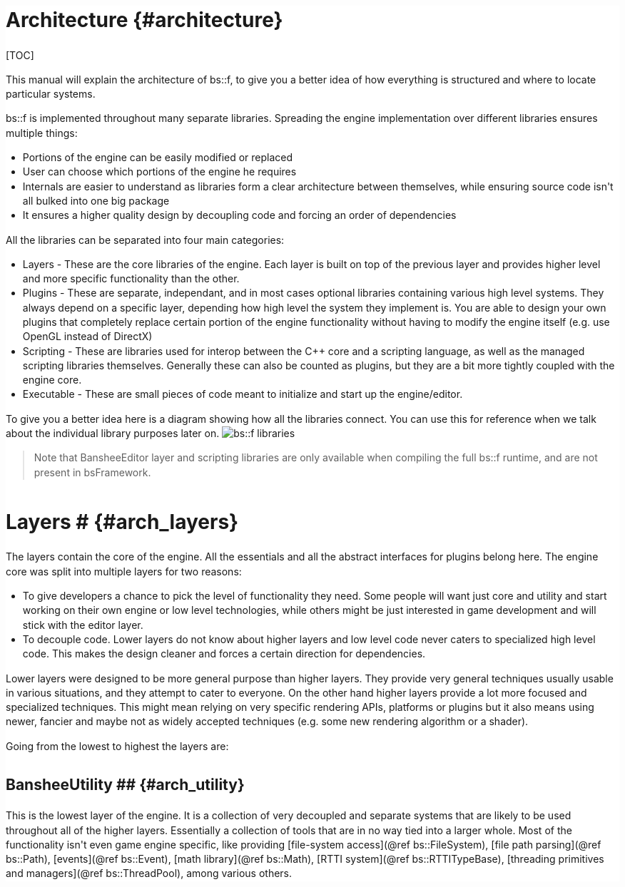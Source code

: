 Architecture									{#architecture}
===============
[TOC]

This manual will explain the architecture of bs::f, to give you a better idea of how everything is structured and where to locate particular systems.

bs::f is implemented throughout many separate libraries. Spreading the engine implementation over different libraries ensures multiple things:
 - Portions of the engine can be easily modified or replaced
 - User can choose which portions of the engine he requires
 - Internals are easier to understand as libraries form a clear architecture between themselves, while ensuring source code isn't all bulked into one big package
 - It ensures a higher quality design by decoupling code and forcing an order of dependencies
 
All the libraries can be separated into four main categories:
 - Layers - These are the core libraries of the engine. Each layer is built on top of the previous layer and provides higher level and more specific functionality than the other.
 - Plugins - These are separate, independant, and in most cases optional libraries containing various high level systems. They always depend on a specific layer, depending how high level the system they implement is. You are able to design your own plugins that completely replace certain portion of the engine functionality without having to modify the engine itself (e.g. use OpenGL instead of DirectX)
 - Scripting - These are libraries used for interop between the C++ core and a scripting language, as well as the managed scripting libraries themselves. Generally these can also be counted as plugins, but they are a bit more tightly coupled with the engine core.
 - Executable - These are small pieces of code meant to initialize and start up the engine/editor.
 
To give you a better idea here is a diagram showing how all the libraries connect. You can use this for reference when we talk about the individual library purposes later on.
![bs::f libraries](ArchitectureSimple.png)  

> Note that BansheeEditor layer and scripting libraries are only available when compiling the full bs::f runtime, and are not present in bsFramework.
 
# Layers #										{#arch_layers}
The layers contain the core of the engine. All the essentials and all the abstract interfaces for plugins belong here. The engine core was split into multiple layers for two reasons:
 - To give developers a chance to pick the level of functionality they need. Some people will want just core and utility and start working on their own engine or low level technologies, while others might be just interested in game development and will stick with the editor layer.
 - To decouple code. Lower layers do not know about higher layers and low level code never caters to specialized high level code. This makes the design cleaner and forces a certain direction for dependencies.

Lower layers were designed to be more general purpose than higher layers. They provide very general techniques usually usable in various situations, and they attempt to cater to everyone. On the other hand higher layers provide a lot more focused and specialized techniques. This might mean relying on very specific rendering APIs, platforms or plugins but it also means using newer, fancier and maybe not as widely accepted techniques (e.g. some new rendering algorithm or a shader).

Going from the lowest to highest the layers are:
## BansheeUtility ## {#arch_utility}
This is the lowest layer of the engine. It is a collection of very decoupled and separate systems that are likely to be used throughout all of the higher layers. Essentially a collection of tools that are in no way tied into a larger whole. Most of the functionality isn't even game engine specific, like providing [file-system access](@ref bs::FileSystem), [file path parsing](@ref bs::Path), [events](@ref bs::Event), [math library](@ref bs::Math), [RTTI system](@ref bs::RTTITypeBase), [threading primitives and managers](@ref bs::ThreadPool), among various others.
